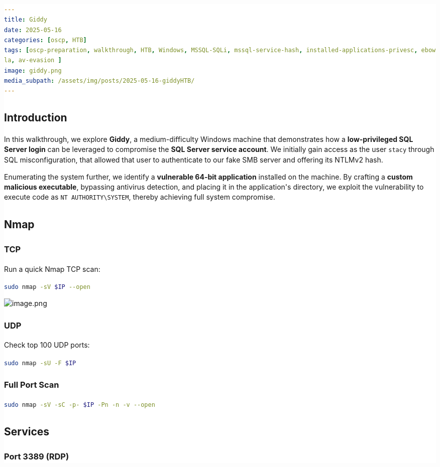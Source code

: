 ```yaml
---
title: Giddy
date: 2025-05-16
categories: [oscp, HTB]
tags: [oscp-preparation, walkthrough, HTB, Windows, MSSQL-SQLi, mssql-service-hash, installed-applications-privesc, ebowla, av-evasion ] 
image: giddy.png
media_subpath: /assets/img/posts/2025-05-16-giddyHTB/
---
```


## Introduction

In this walkthrough, we explore **Giddy**, a medium-difficulty Windows machine that demonstrates how a **low-privileged SQL Server login** can be leveraged to compromise the **SQL Server service account**. We initially gain access as the user `stacy` through SQL misconfiguration, that allowed that user to authenticate to our fake SMB server and offering its NTLMv2 hash.

Enumerating the system further, we identify a **vulnerable 64-bit application** installed on the machine. By crafting a **custom malicious executable**, bypassing antivirus detection, and placing it in the application's directory, we exploit the vulnerability to execute code as `NT AUTHORITY\SYSTEM`, thereby achieving full system compromise.

## Nmap

### TCP

Run a quick Nmap TCP scan:

```bash
sudo nmap -sV $IP --open
```

![image.png](image.png)

### UDP

Check top 100 UDP ports:

```bash
sudo nmap -sU -F $IP
```

### Full Port Scan

```bash
sudo nmap -sV -sC -p- $IP -Pn -n -v --open
```

## Services

### Port 3389 (RDP)
